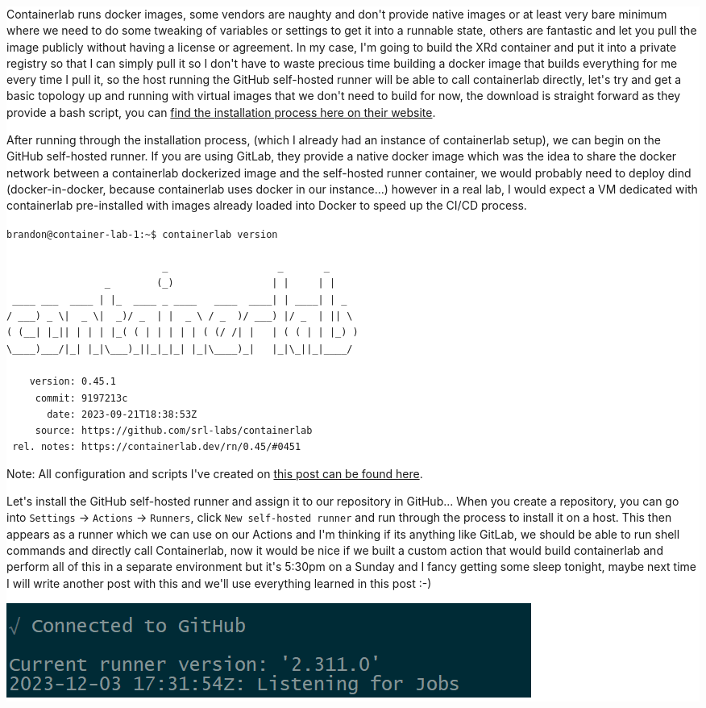 Containerlab runs docker images, some vendors are naughty and don't provide native images or at least very bare minimum where we need to do some tweaking of variables or settings to get it into a runnable state, others are fantastic and let you pull the image publicly without having a license or agreement. In my case, I'm going to build the XRd container and put it into a private registry so that I can simply pull it so I don't have to waste precious time building a docker image that builds everything for me every time I pull it, so the host running the GitHub self-hosted runner will be able to call containerlab directly, let's try and get a basic topology up and running with virtual images that we don't need to build for now, the download is straight forward as they provide a bash script, you can [find the installation process here on their website](https://containerlab.dev/install/).

After running through the installation process, (which I already had an instance of containerlab setup), we can begin on the GitHub self-hosted runner. If you are using GitLab, they provide a native docker image which was the idea to share the docker network between a containerlab dockerized image and the self-hosted runner container, we would probably need to deploy dind (docker-in-docker, because containerlab uses docker in our instance...) however in a real lab, I would expect a VM dedicated with containerlab pre-installed with images already loaded into Docker to speed up the CI/CD process.

```
brandon@container-lab-1:~$ containerlab version

                           _                   _       _     
                 _        (_)                 | |     | |    
 ____ ___  ____ | |_  ____ _ ____   ____  ____| | ____| | _  
/ ___) _ \|  _ \|  _)/ _  | |  _ \ / _  )/ ___) |/ _  | || \ 
( (__| |_|| | | | |_( ( | | | | | ( (/ /| |   | ( ( | | |_) )
\____)___/|_| |_|\___)_||_|_|_| |_|\____)_|   |_|\_||_|____/ 

    version: 0.45.1
     commit: 9197213c
       date: 2023-09-21T18:38:53Z
     source: https://github.com/srl-labs/containerlab
 rel. notes: https://containerlab.dev/rn/0.45/#0451
```

Note: All configuration and scripts I've created on [this post can be found here](https://github.com/BSpendlove/containerlab-cicd-example).

Let's install the GitHub self-hosted runner and assign it to our repository in GitHub... When you create a repository, you can go into `Settings` -> `Actions` -> `Runners`, click `New self-hosted runner` and run through the process to install it on a host. This then appears as a runner which we can use on our Actions and I'm thinking if its anything like GitLab, we should be able to run shell commands and directly call Containerlab, now it would be nice if we built a custom action that would build containerlab and perform all of this in a separate environment but it's 5:30pm on a Sunday and I fancy getting some sleep tonight, maybe next time I will write another post with this and we'll use everything learned in this post :-)

![GitHub runner](../img/2023-12-03-containerlab-cicd/github_runner.png)

